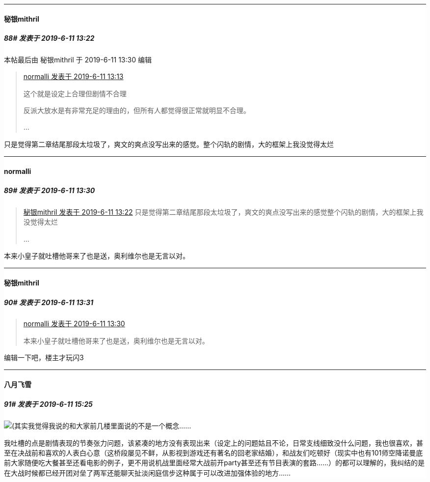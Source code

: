 
-----

####  秘银mithril  
##### 88#       发表于 2019-6-11 13:22


 本帖最后由 秘银mithril 于 2019-6-11 13:30 编辑 
<blockquote><a href="httphttps://bbs.saraba1st.com/2b/forum.php?mod=redirect&amp;goto=findpost&amp;pid=44082776&amp;ptid=1838248" target="_blank">normalli 发表于 2019-6-11 13:13</a>

这个就是设定上合理但剧情不合理

反派大放水是有非常充足的理由的，但所有人都觉得很正常就明显不合理。

 ...</blockquote>
只是觉得第二章结尾那段太垃圾了，爽文的爽点没写出来的感觉。整个闪轨的剧情，大的框架上我没觉得太烂


-----

####  normalli  
##### 89#       发表于 2019-6-11 13:30


<blockquote><a href="httphttps://bbs.saraba1st.com/2b/forum.php?mod=redirect&amp;goto=findpost&amp;pid=44082887&amp;ptid=1838248" target="_blank">秘银mithril 发表于 2019-6-11 13:22</a>
只是觉得第二章结尾那段太垃圾了，爽文的爽点没写出来的感觉整个闪轨的剧情，大的框架上我没觉得太烂

 ...</blockquote>
本来小皇子就吐槽他哥来了也是送，奥利维尔也是无言以对。


-----

####  秘银mithril  
##### 90#       发表于 2019-6-11 13:31


<blockquote><a href="httphttps://bbs.saraba1st.com/2b/forum.php?mod=redirect&amp;goto=findpost&amp;pid=44083000&amp;ptid=1838248" target="_blank">normalli 发表于 2019-6-11 13:30</a>

本来小皇子就吐槽他哥来了也是送，奥利维尔也是无言以对。</blockquote>
编辑一下吧，楼主才玩闪3


-----

####  八月飞雪  
##### 91#       发表于 2019-6-11 15:25


<img src="https://static.saraba1st.com/image/smiley/face2017/093.png" referrerpolicy="no-referrer">(其实我觉得我说的和大家前几楼里面说的不是一个概念……


我吐槽的点是剧情表现的节奏张力问题，该紧凑的地方没有表现出来（设定上的问题姑且不论，日常支线细致没什么问题，我也很喜欢，甚至在决战前和喜欢的人表白心意（这桥段屡见不鲜，从影视到游戏还有著名的回老家结婚），和战友们吃顿好（现实中也有101师空降诺曼底前大家随便吃大餐甚至还看电影的例子，更不用说机战里面经常大战前开party甚至还有节目表演的套路……）的都可以理解的，我纠结的是在大战时候都已经开团对垒了两军还能聊天扯淡闲庭信步这种属于可以改进加强体验的地方……
